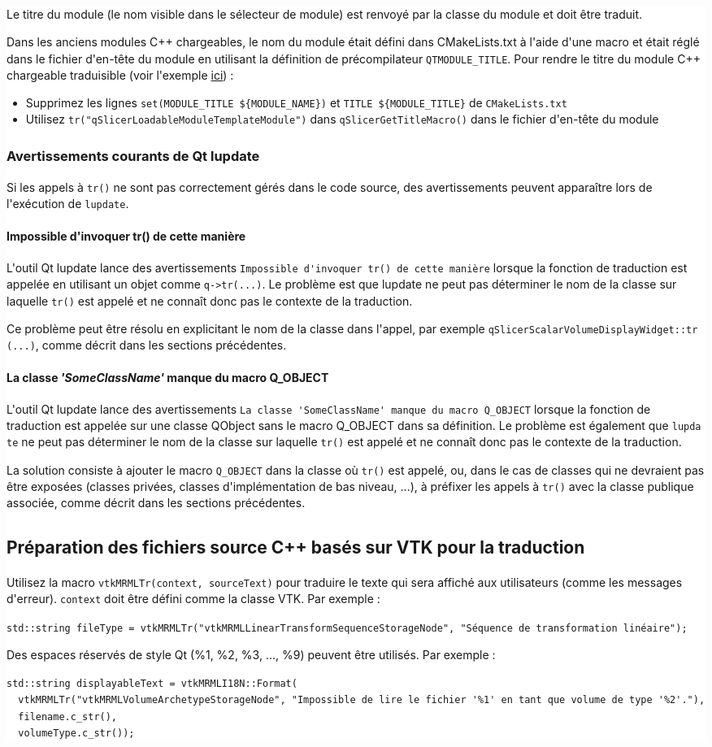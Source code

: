 Le titre du module (le nom visible dans le sélecteur de module) est renvoyé par la classe du module et doit être traduit.

Dans les anciens modules C++ chargeables, le nom du module était défini dans CMakeLists.txt à l'aide d'une macro et était réglé dans le fichier d'en-tête du module en utilisant la définition de précompilateur `QTMODULE_TITLE`. Pour rendre le titre du module C++ chargeable traduisible (voir l'exemple [ici](https://github.com/Slicer/Slicer/commit/3f05bc595f25c49b0b213c6b116eebec595e03b2)) :
- Supprimez les lignes `set(MODULE_TITLE ${MODULE_NAME})` et `TITLE ${MODULE_TITLE}` de `CMakeLists.txt`
- Utilisez `tr("qSlicerLoadableModuleTemplateModule")` dans `qSlicerGetTitleMacro()` dans le fichier d'en-tête du module

### Avertissements courants de Qt lupdate

Si les appels à `tr()` ne sont pas correctement gérés dans le code source, des avertissements peuvent apparaître lors de l'exécution de `lupdate`.

#### Impossible d'invoquer tr() de cette manière

L'outil Qt lupdate lance des avertissements `Impossible d'invoquer tr() de cette manière` lorsque la fonction de traduction est appelée en utilisant un objet comme `q->tr(...)`. Le problème est que lupdate ne peut pas déterminer le nom de la classe sur laquelle `tr()` est appelé et ne connaît donc pas le contexte de la traduction.

Ce problème peut être résolu en explicitant le nom de la classe dans l'appel, par exemple `qSlicerScalarVolumeDisplayWidget::tr(...)`, comme décrit dans les sections précédentes.

#### La classe _'SomeClassName'_ manque du macro Q_OBJECT 

L'outil Qt lupdate lance des avertissements `La classe 'SomeClassName' manque du macro Q_OBJECT` lorsque la fonction de traduction est appelée sur une classe QObject sans le macro Q_OBJECT dans sa définition. Le problème est également que `lupdate` ne peut pas déterminer le nom de la classe sur laquelle `tr()` est appelé et ne connaît donc pas le contexte de la traduction.

La solution consiste à ajouter le macro `Q_OBJECT` dans la classe où `tr()` est appelé, ou, dans le cas de classes qui ne devraient pas être exposées (classes privées, classes d'implémentation de bas niveau, ...), à préfixer les appels à `tr()` avec la classe publique associée, comme décrit dans les sections précédentes.

## Préparation des fichiers source C++ basés sur VTK pour la traduction

Utilisez la macro `vtkMRMLTr(context, sourceText)` pour traduire le texte qui sera affiché aux utilisateurs (comme les messages d'erreur). `context` doit être défini comme la classe VTK. Par exemple :

    std::string fileType = vtkMRMLTr("vtkMRMLLinearTransformSequenceStorageNode", "Séquence de transformation linéaire");

Des espaces réservés de style Qt (%1, %2, %3, ..., %9) peuvent être utilisés. Par exemple :

    std::string displayableText = vtkMRMLI18N::Format(
      vtkMRMLTr("vtkMRMLVolumeArchetypeStorageNode", "Impossible de lire le fichier '%1' en tant que volume de type '%2'."),
      filename.c_str(),
      volumeType.c_str());
